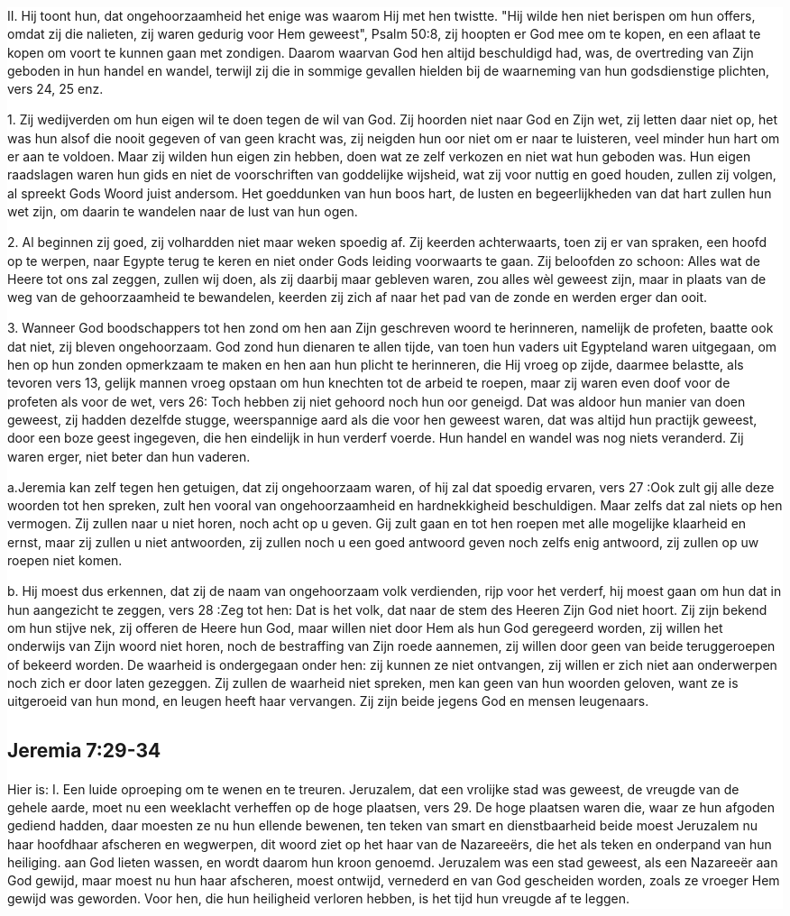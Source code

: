 II. Hij toont hun, dat ongehoorzaamheid het enige was waarom Hij met hen twistte. "Hij wilde hen niet berispen om hun offers, omdat zij die nalieten, zij waren gedurig voor Hem geweest", Psalm 50:8, zij hoopten er God mee om te kopen, en een aflaat te kopen om voort te kunnen gaan met zondigen. Daarom waarvan God hen altijd beschuldigd had, was, de overtreding van Zijn geboden in hun handel en wandel, terwijl zij die in sommige gevallen hielden bij de waarneming van hun godsdienstige plichten, vers 24, 25 enz.

1\. Zij wedijverden om hun eigen wil te doen tegen de wil van God. Zij hoorden niet naar God en Zijn wet, zij letten daar niet op, het was hun alsof die nooit gegeven of van geen kracht was, zij neigden hun oor niet om er naar te luisteren, veel minder hun hart om er aan te voldoen. Maar zij wilden hun eigen zin hebben, doen wat ze zelf verkozen en niet wat hun geboden was. Hun eigen raadslagen waren hun gids en niet de voorschriften van goddelijke wijsheid, wat zij voor nuttig en goed houden, zullen zij volgen, al spreekt Gods Woord juist andersom. Het goeddunken van hun boos hart, de lusten en begeerlijkheden van dat hart zullen hun wet zijn, om daarin te wandelen naar de lust van hun ogen.

2\. Al beginnen zij goed, zij volhardden niet maar weken spoedig af. Zij keerden achterwaarts, toen zij er van spraken, een hoofd op te werpen, naar Egypte terug te keren en niet onder Gods leiding voorwaarts te gaan. Zij beloofden zo schoon: Alles wat de Heere tot ons zal zeggen, zullen wij doen, als zij daarbij maar gebleven waren, zou alles wèl geweest zijn, maar in plaats van de weg van de gehoorzaamheid te bewandelen, keerden zij zich af naar het pad van de zonde en werden erger dan ooit.

3\. Wanneer God boodschappers tot hen zond om hen aan Zijn geschreven woord te herinneren, namelijk de profeten, baatte ook dat niet, zij bleven ongehoorzaam. God zond hun dienaren te allen tijde, van toen hun vaders uit Egypteland waren uitgegaan, om hen op hun zonden opmerkzaam te maken en hen aan hun plicht te herinneren, die Hij vroeg op zijde, daarmee belastte, als tevoren vers 13, gelijk mannen vroeg opstaan om hun knechten tot de arbeid te roepen, maar zij waren even doof voor de profeten als voor de wet, vers 26: Toch hebben zij niet gehoord noch hun oor geneigd. Dat was aldoor hun manier van doen geweest, zij hadden dezelfde stugge, weerspannige aard als die voor hen geweest waren, dat was altijd hun practijk geweest, door een boze geest ingegeven, die hen eindelijk in hun verderf voerde. Hun handel en wandel was nog niets veranderd. Zij waren erger, niet beter dan hun vaderen. 

a.Jeremia kan zelf tegen hen getuigen, dat zij ongehoorzaam waren, of hij zal dat spoedig ervaren, vers 27 :Ook zult gij alle deze woorden tot hen spreken, zult hen vooral van ongehoorzaamheid en hardnekkigheid beschuldigen. Maar zelfs dat zal niets op hen vermogen. Zij zullen naar u niet horen, noch acht op u geven. Gij zult gaan en tot hen roepen met alle mogelijke klaarheid en ernst, maar zij zullen u niet antwoorden, zij zullen noch u een goed antwoord geven noch zelfs enig antwoord, zij zullen op uw roepen niet komen.

b. Hij moest dus erkennen, dat zij de naam van ongehoorzaam volk verdienden, rijp voor het verderf, hij moest gaan om hun dat in hun aangezicht te zeggen, vers 28 :Zeg tot hen: Dat is het volk, dat naar de stem des Heeren Zijn God niet hoort. Zij zijn bekend om hun stijve nek, zij offeren de Heere hun God, maar willen niet door Hem als hun God geregeerd worden, zij willen het onderwijs van Zijn woord niet horen, noch de bestraffing van Zijn roede aannemen, zij willen door geen van beide teruggeroepen of bekeerd worden. De waarheid is ondergegaan onder hen: zij kunnen ze niet ontvangen, zij willen er zich niet aan onderwerpen noch zich er door laten gezeggen. Zij zullen de waarheid niet spreken, men kan geen van hun woorden geloven, want ze is uitgeroeid van hun mond, en leugen heeft haar vervangen. Zij zijn beide jegens God en mensen leugenaars.

## Jeremia 7:29-34 
Hier is:
I. Een luide oproeping om te wenen en te treuren. Jeruzalem, dat een vrolijke stad was geweest, de vreugde van de gehele aarde, moet nu een weeklacht verheffen op de hoge plaatsen, vers 29. De hoge plaatsen waren die, waar ze hun afgoden gediend hadden, daar moesten ze nu hun ellende bewenen, ten teken van smart en dienstbaarheid beide moest Jeruzalem nu haar hoofdhaar afscheren en wegwerpen, dit woord ziet op het haar van de Nazareeërs, die het als teken en onderpand van hun heiliging. aan God lieten wassen, en wordt daarom hun kroon genoemd. Jeruzalem was een stad geweest, als een Nazareeër aan God gewijd, maar moest nu hun haar afscheren, moest ontwijd, vernederd en van God gescheiden worden, zoals ze vroeger Hem gewijd was geworden. Voor hen, die hun heiligheid verloren hebben, is het tijd hun vreugde af te leggen.
